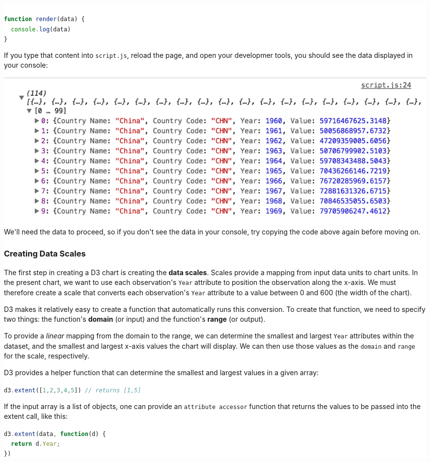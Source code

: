 ```javascript

function render(data) {
  console.log(data)
}
```

If you type that content into `script.js`, reload the page, and open your developmer tools, you should see the data displayed in your console:

![data loaded](./images/data-loaded.png)

We'll need the data to proceed, so if you don't see the data in your console, try copying the code above again before moving on.

### Creating Data Scales

The first step in creating a D3 chart is creating the **data scales**. Scales provide a mapping from input data units to chart units. In the present chart, we want to use each observation's `Year` attribute to position the observation along the x-axis. We must therefore create a scale that converts each observation's `Year` attribute to a value between 0 and 600 (the width of the chart).

D3 makes it relatively easy to create a function that automatically runs this conversion. To create that function, we need to specify two things: the function's **domain** (or input) and the function's **range** (or output).

To provide a *linear* mapping from the domain to the range, we can determine the smallest and largest `Year` attributes within the dataset, and the smallest and largest x-axis values the chart will display. We can then use those values as the `domain` and `range` for the scale, respectively.

D3 provides a helper function that can determine the smallest and largest values in a given array:

```javascript
d3.extent([1,2,3,4,5]) // returns [1,5]
```

If the input array is a list of objects, one can provide an `attribute accessor` function that returns the values to be passed into the extent call, like this:

```javascript
d3.extent(data, function(d) {
  return d.Year;
})
```
